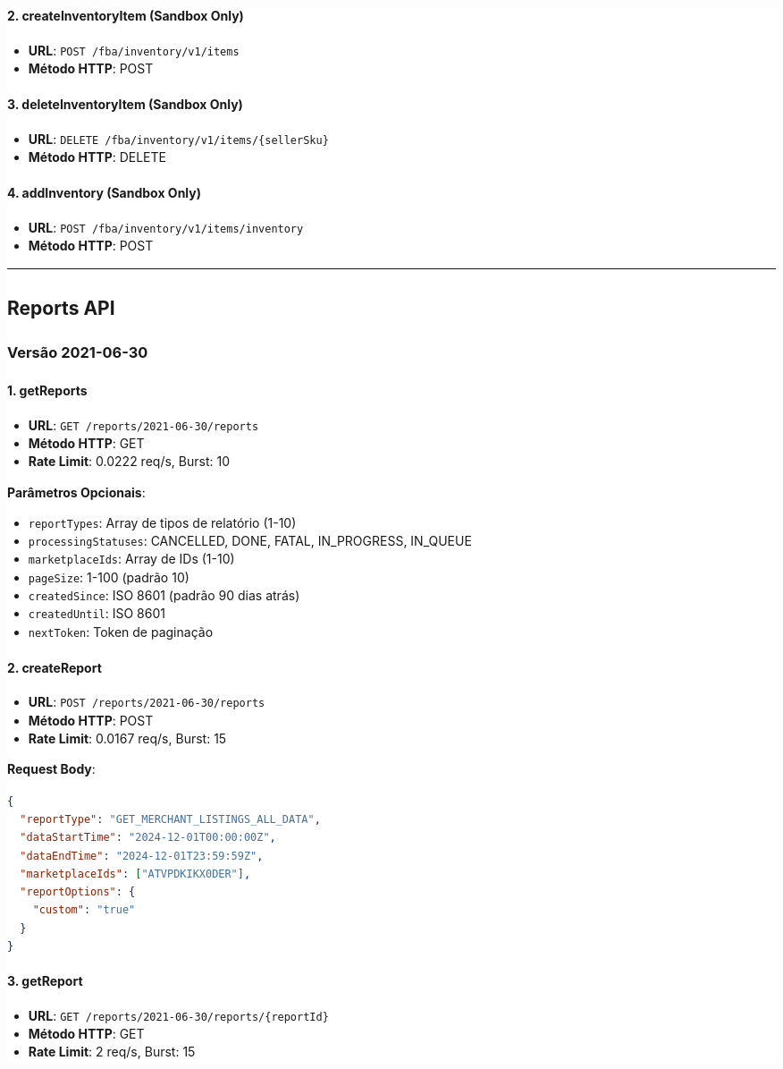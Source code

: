 #### 2. createInventoryItem (Sandbox Only)
- **URL**: `POST /fba/inventory/v1/items`
- **Método HTTP**: POST

#### 3. deleteInventoryItem (Sandbox Only)
- **URL**: `DELETE /fba/inventory/v1/items/{sellerSku}`
- **Método HTTP**: DELETE

#### 4. addInventory (Sandbox Only)
- **URL**: `POST /fba/inventory/v1/items/inventory`
- **Método HTTP**: POST

---

## Reports API

### Versão 2021-06-30

#### 1. getReports
- **URL**: `GET /reports/2021-06-30/reports`
- **Método HTTP**: GET
- **Rate Limit**: 0.0222 req/s, Burst: 10

**Parâmetros Opcionais**:
- `reportTypes`: Array de tipos de relatório (1-10)
- `processingStatuses`: CANCELLED, DONE, FATAL, IN_PROGRESS, IN_QUEUE
- `marketplaceIds`: Array de IDs (1-10)
- `pageSize`: 1-100 (padrão 10)
- `createdSince`: ISO 8601 (padrão 90 dias atrás)
- `createdUntil`: ISO 8601
- `nextToken`: Token de paginação

#### 2. createReport
- **URL**: `POST /reports/2021-06-30/reports`
- **Método HTTP**: POST
- **Rate Limit**: 0.0167 req/s, Burst: 15

**Request Body**:
```json
{
  "reportType": "GET_MERCHANT_LISTINGS_ALL_DATA",
  "dataStartTime": "2024-12-01T00:00:00Z",
  "dataEndTime": "2024-12-01T23:59:59Z",
  "marketplaceIds": ["ATVPDKIKX0DER"],
  "reportOptions": {
    "custom": "true"
  }
}
```

#### 3. getReport
- **URL**: `GET /reports/2021-06-30/reports/{reportId}`
- **Método HTTP**: GET
- **Rate Limit**: 2 req/s, Burst: 15
